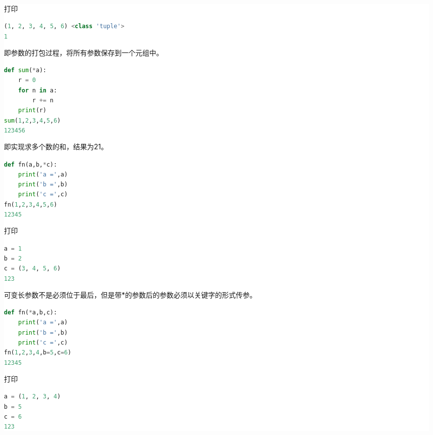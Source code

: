 打印

```python
(1, 2, 3, 4, 5, 6) <class 'tuple'>
1
```

即参数的打包过程，将所有参数保存到一个元组中。

```python
def sum(*a):
    r = 0
    for n in a:
        r += n
    print(r)
sum(1,2,3,4,5,6)
123456
```

即实现求多个数的和，结果为21。

```python
def fn(a,b,*c):
    print('a =',a)
    print('b =',b)
    print('c =',c)
fn(1,2,3,4,5,6)
12345
```

打印

```python
a = 1
b = 2
c = (3, 4, 5, 6)
123
```

可变长参数不是必须位于最后，但是带*的参数后的参数必须以关键字的形式传参。

```python
def fn(*a,b,c):
    print('a =',a)
    print('b =',b)
    print('c =',c)
fn(1,2,3,4,b=5,c=6)
12345
```

打印

```python
a = (1, 2, 3, 4)
b = 5
c = 6
123
```
